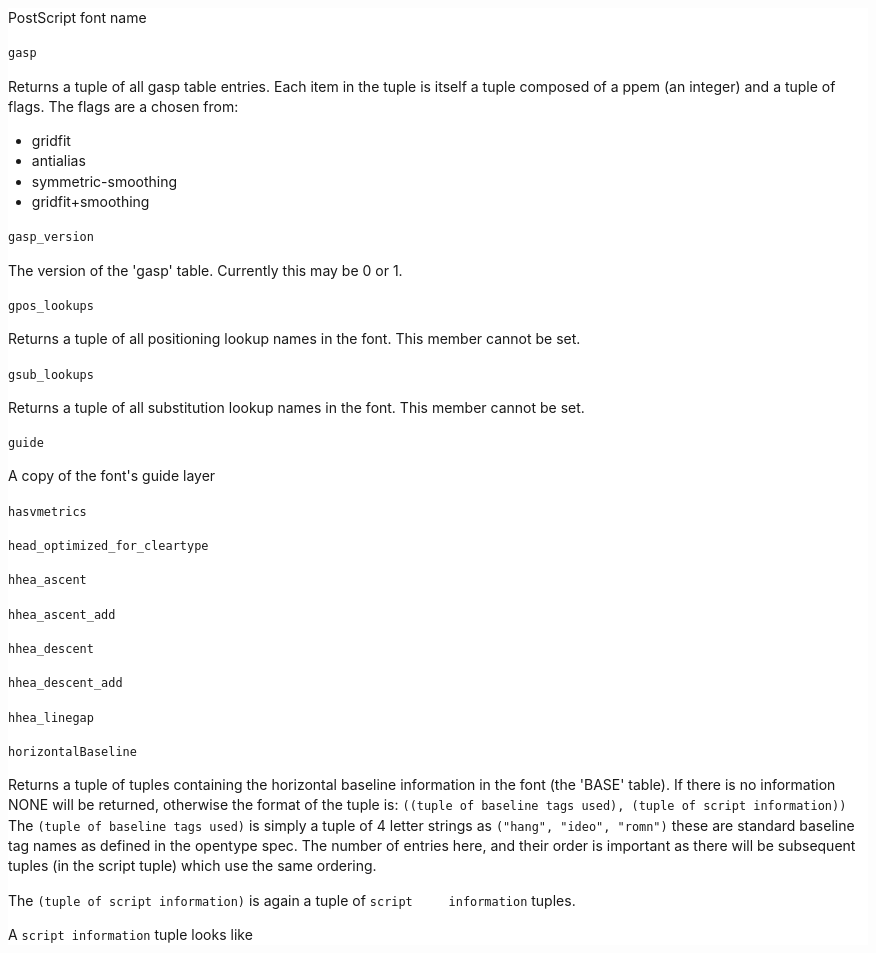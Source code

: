 PostScript font name

`gasp`

Returns a tuple of all gasp table entries. Each item in the tuple is
itself a tuple composed of a ppem (an integer) and a tuple of flags. The
flags are a chosen from:

-   gridfit
-   antialias
-   symmetric-smoothing
-   gridfit+smoothing

`gasp_version`

The version of the 'gasp' table. Currently this may be 0 or 1.

`gpos_lookups`

Returns a tuple of all positioning lookup names in the font. This member
cannot be set.

`gsub_lookups`

Returns a tuple of all substitution lookup names in the font. This
member cannot be set.

`guide`

A copy of the font's guide layer

`hasvmetrics`

`head_optimized_for_cleartype`

`hhea_ascent`

`hhea_ascent_add`

`hhea_descent`

`hhea_descent_add`

`hhea_linegap`

`horizontalBaseline`

Returns a tuple of tuples containing the horizontal baseline information
in the font (the 'BASE' table). If there is no information NONE will be
returned, otherwise the format of the tuple is:
 `((tuple of baseline tags used), (tuple of script information))` 
 The `(tuple of baseline tags used)` is simply a tuple of 4 letter
strings as `("hang", "ideo", "romn")` these are standard baseline tag
names as defined in the opentype spec. The number of entries here, and
their order is important as there will be subsequent tuples (in the
script tuple) which use the same ordering.

The `(tuple of script information)` is again a tuple of
`script     information` tuples.

A `script information` tuple looks like
